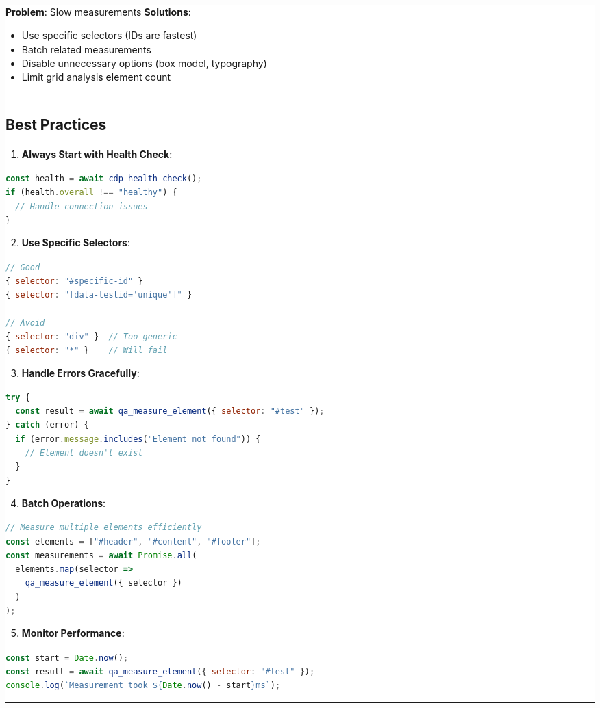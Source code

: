 **Problem**: Slow measurements
**Solutions**:
- Use specific selectors (IDs are fastest)
- Batch related measurements
- Disable unnecessary options (box model, typography)
- Limit grid analysis element count

---

## Best Practices

1. **Always Start with Health Check**:
```javascript
const health = await cdp_health_check();
if (health.overall !== "healthy") {
  // Handle connection issues
}
```

2. **Use Specific Selectors**:
```javascript
// Good
{ selector: "#specific-id" }
{ selector: "[data-testid='unique']" }

// Avoid
{ selector: "div" }  // Too generic
{ selector: "*" }    // Will fail
```

3. **Handle Errors Gracefully**:
```javascript
try {
  const result = await qa_measure_element({ selector: "#test" });
} catch (error) {
  if (error.message.includes("Element not found")) {
    // Element doesn't exist
  }
}
```

4. **Batch Operations**:
```javascript
// Measure multiple elements efficiently
const elements = ["#header", "#content", "#footer"];
const measurements = await Promise.all(
  elements.map(selector => 
    qa_measure_element({ selector })
  )
);
```

5. **Monitor Performance**:
```javascript
const start = Date.now();
const result = await qa_measure_element({ selector: "#test" });
console.log(`Measurement took ${Date.now() - start}ms`);
```

---